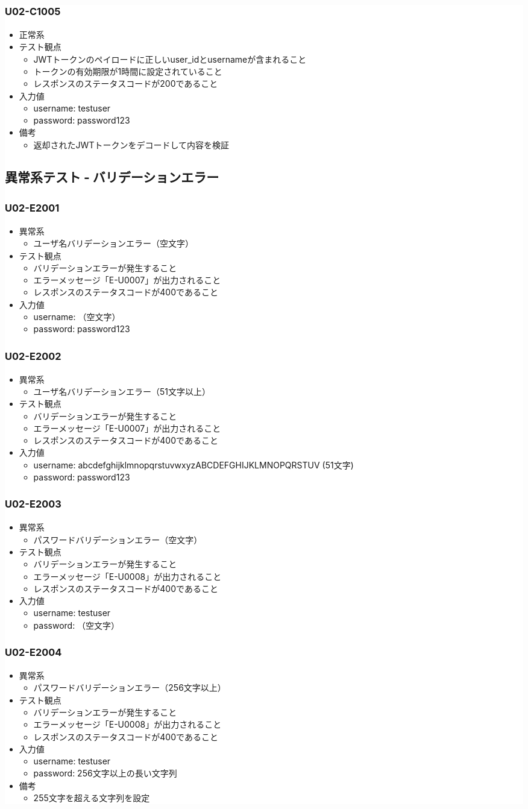 ### U02-C1005
- 正常系
- テスト観点
    - JWTトークンのペイロードに正しいuser_idとusernameが含まれること
    - トークンの有効期限が1時間に設定されていること
    - レスポンスのステータスコードが200であること
- 入力値
    - username: testuser
    - password: password123
- 備考
    - 返却されたJWTトークンをデコードして内容を検証

## 異常系テスト - バリデーションエラー

### U02-E2001
- 異常系
    - ユーザ名バリデーションエラー（空文字）
- テスト観点
    - バリデーションエラーが発生すること
    - エラーメッセージ「E-U0007」が出力されること
    - レスポンスのステータスコードが400であること
- 入力値
    - username: （空文字）
    - password: password123

### U02-E2002
- 異常系
    - ユーザ名バリデーションエラー（51文字以上）
- テスト観点
    - バリデーションエラーが発生すること
    - エラーメッセージ「E-U0007」が出力されること
    - レスポンスのステータスコードが400であること
- 入力値
    - username: abcdefghijklmnopqrstuvwxyzABCDEFGHIJKLMNOPQRSTUV (51文字)
    - password: password123

### U02-E2003
- 異常系
    - パスワードバリデーションエラー（空文字）
- テスト観点
    - バリデーションエラーが発生すること
    - エラーメッセージ「E-U0008」が出力されること
    - レスポンスのステータスコードが400であること
- 入力値
    - username: testuser
    - password: （空文字）

### U02-E2004
- 異常系
    - パスワードバリデーションエラー（256文字以上）
- テスト観点
    - バリデーションエラーが発生すること
    - エラーメッセージ「E-U0008」が出力されること
    - レスポンスのステータスコードが400であること
- 入力値
    - username: testuser
    - password: 256文字以上の長い文字列
- 備考
    - 255文字を超える文字列を設定
